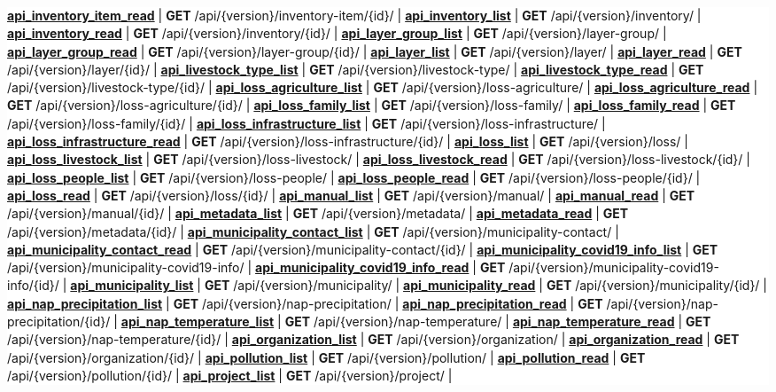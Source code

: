 [**api_inventory_item_read**](ApiApi.md#api_inventory_item_read) | **GET** /api/{version}/inventory-item/{id}/ | 
[**api_inventory_list**](ApiApi.md#api_inventory_list) | **GET** /api/{version}/inventory/ | 
[**api_inventory_read**](ApiApi.md#api_inventory_read) | **GET** /api/{version}/inventory/{id}/ | 
[**api_layer_group_list**](ApiApi.md#api_layer_group_list) | **GET** /api/{version}/layer-group/ | 
[**api_layer_group_read**](ApiApi.md#api_layer_group_read) | **GET** /api/{version}/layer-group/{id}/ | 
[**api_layer_list**](ApiApi.md#api_layer_list) | **GET** /api/{version}/layer/ | 
[**api_layer_read**](ApiApi.md#api_layer_read) | **GET** /api/{version}/layer/{id}/ | 
[**api_livestock_type_list**](ApiApi.md#api_livestock_type_list) | **GET** /api/{version}/livestock-type/ | 
[**api_livestock_type_read**](ApiApi.md#api_livestock_type_read) | **GET** /api/{version}/livestock-type/{id}/ | 
[**api_loss_agriculture_list**](ApiApi.md#api_loss_agriculture_list) | **GET** /api/{version}/loss-agriculture/ | 
[**api_loss_agriculture_read**](ApiApi.md#api_loss_agriculture_read) | **GET** /api/{version}/loss-agriculture/{id}/ | 
[**api_loss_family_list**](ApiApi.md#api_loss_family_list) | **GET** /api/{version}/loss-family/ | 
[**api_loss_family_read**](ApiApi.md#api_loss_family_read) | **GET** /api/{version}/loss-family/{id}/ | 
[**api_loss_infrastructure_list**](ApiApi.md#api_loss_infrastructure_list) | **GET** /api/{version}/loss-infrastructure/ | 
[**api_loss_infrastructure_read**](ApiApi.md#api_loss_infrastructure_read) | **GET** /api/{version}/loss-infrastructure/{id}/ | 
[**api_loss_list**](ApiApi.md#api_loss_list) | **GET** /api/{version}/loss/ | 
[**api_loss_livestock_list**](ApiApi.md#api_loss_livestock_list) | **GET** /api/{version}/loss-livestock/ | 
[**api_loss_livestock_read**](ApiApi.md#api_loss_livestock_read) | **GET** /api/{version}/loss-livestock/{id}/ | 
[**api_loss_people_list**](ApiApi.md#api_loss_people_list) | **GET** /api/{version}/loss-people/ | 
[**api_loss_people_read**](ApiApi.md#api_loss_people_read) | **GET** /api/{version}/loss-people/{id}/ | 
[**api_loss_read**](ApiApi.md#api_loss_read) | **GET** /api/{version}/loss/{id}/ | 
[**api_manual_list**](ApiApi.md#api_manual_list) | **GET** /api/{version}/manual/ | 
[**api_manual_read**](ApiApi.md#api_manual_read) | **GET** /api/{version}/manual/{id}/ | 
[**api_metadata_list**](ApiApi.md#api_metadata_list) | **GET** /api/{version}/metadata/ | 
[**api_metadata_read**](ApiApi.md#api_metadata_read) | **GET** /api/{version}/metadata/{id}/ | 
[**api_municipality_contact_list**](ApiApi.md#api_municipality_contact_list) | **GET** /api/{version}/municipality-contact/ | 
[**api_municipality_contact_read**](ApiApi.md#api_municipality_contact_read) | **GET** /api/{version}/municipality-contact/{id}/ | 
[**api_municipality_covid19_info_list**](ApiApi.md#api_municipality_covid19_info_list) | **GET** /api/{version}/municipality-covid19-info/ | 
[**api_municipality_covid19_info_read**](ApiApi.md#api_municipality_covid19_info_read) | **GET** /api/{version}/municipality-covid19-info/{id}/ | 
[**api_municipality_list**](ApiApi.md#api_municipality_list) | **GET** /api/{version}/municipality/ | 
[**api_municipality_read**](ApiApi.md#api_municipality_read) | **GET** /api/{version}/municipality/{id}/ | 
[**api_nap_precipitation_list**](ApiApi.md#api_nap_precipitation_list) | **GET** /api/{version}/nap-precipitation/ | 
[**api_nap_precipitation_read**](ApiApi.md#api_nap_precipitation_read) | **GET** /api/{version}/nap-precipitation/{id}/ | 
[**api_nap_temperature_list**](ApiApi.md#api_nap_temperature_list) | **GET** /api/{version}/nap-temperature/ | 
[**api_nap_temperature_read**](ApiApi.md#api_nap_temperature_read) | **GET** /api/{version}/nap-temperature/{id}/ | 
[**api_organization_list**](ApiApi.md#api_organization_list) | **GET** /api/{version}/organization/ | 
[**api_organization_read**](ApiApi.md#api_organization_read) | **GET** /api/{version}/organization/{id}/ | 
[**api_pollution_list**](ApiApi.md#api_pollution_list) | **GET** /api/{version}/pollution/ | 
[**api_pollution_read**](ApiApi.md#api_pollution_read) | **GET** /api/{version}/pollution/{id}/ | 
[**api_project_list**](ApiApi.md#api_project_list) | **GET** /api/{version}/project/ | 